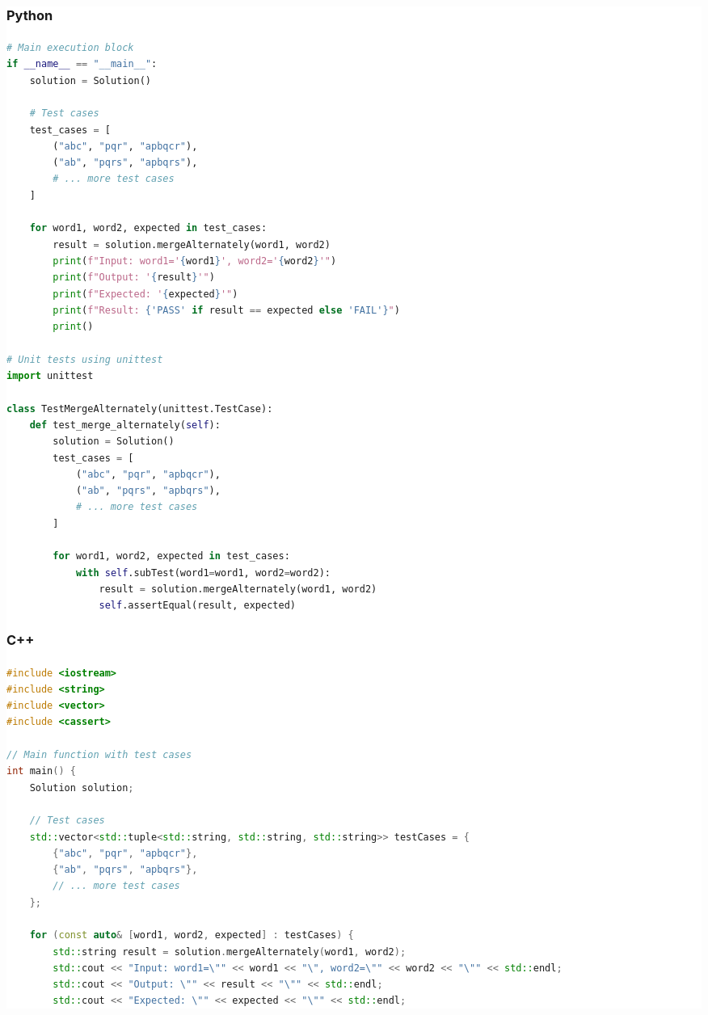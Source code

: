 ### Python
```python
# Main execution block
if __name__ == "__main__":
    solution = Solution()
    
    # Test cases
    test_cases = [
        ("abc", "pqr", "apbqcr"),
        ("ab", "pqrs", "apbqrs"),
        # ... more test cases
    ]
    
    for word1, word2, expected in test_cases:
        result = solution.mergeAlternately(word1, word2)
        print(f"Input: word1='{word1}', word2='{word2}'")
        print(f"Output: '{result}'")
        print(f"Expected: '{expected}'")
        print(f"Result: {'PASS' if result == expected else 'FAIL'}")
        print()

# Unit tests using unittest
import unittest

class TestMergeAlternately(unittest.TestCase):
    def test_merge_alternately(self):
        solution = Solution()
        test_cases = [
            ("abc", "pqr", "apbqcr"),
            ("ab", "pqrs", "apbqrs"),
            # ... more test cases
        ]
        
        for word1, word2, expected in test_cases:
            with self.subTest(word1=word1, word2=word2):
                result = solution.mergeAlternately(word1, word2)
                self.assertEqual(result, expected)
```

### C++
```cpp
#include <iostream>
#include <string>
#include <vector>
#include <cassert>

// Main function with test cases
int main() {
    Solution solution;
    
    // Test cases
    std::vector<std::tuple<std::string, std::string, std::string>> testCases = {
        {"abc", "pqr", "apbqcr"},
        {"ab", "pqrs", "apbqrs"},
        // ... more test cases
    };
    
    for (const auto& [word1, word2, expected] : testCases) {
        std::string result = solution.mergeAlternately(word1, word2);
        std::cout << "Input: word1=\"" << word1 << "\", word2=\"" << word2 << "\"" << std::endl;
        std::cout << "Output: \"" << result << "\"" << std::endl;
        std::cout << "Expected: \"" << expected << "\"" << std::endl;
```